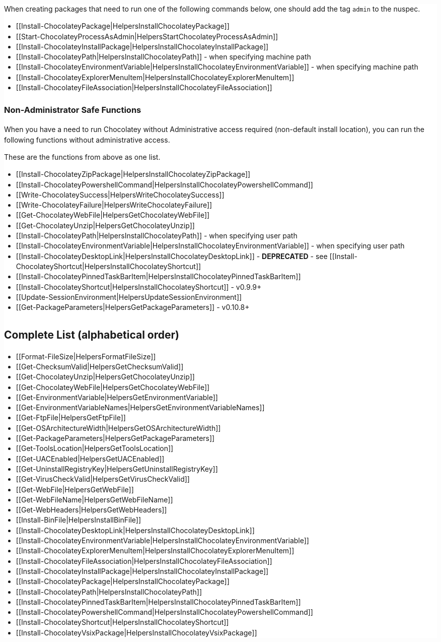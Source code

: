 When creating packages that need to run one of the following commands below, one should add the tag `admin` to the nuspec.

* [[Install-ChocolateyPackage|HelpersInstallChocolateyPackage]]
* [[Start-ChocolateyProcessAsAdmin|HelpersStartChocolateyProcessAsAdmin]]
* [[Install-ChocolateyInstallPackage|HelpersInstallChocolateyInstallPackage]]
* [[Install-ChocolateyPath|HelpersInstallChocolateyPath]] - when specifying machine path
* [[Install-ChocolateyEnvironmentVariable|HelpersInstallChocolateyEnvironmentVariable]] - when specifying machine path
* [[Install-ChocolateyExplorerMenuItem|HelpersInstallChocolateyExplorerMenuItem]]
* [[Install-ChocolateyFileAssociation|HelpersInstallChocolateyFileAssociation]]

### Non-Administrator Safe Functions

When you have a need to run Chocolatey without Administrative access required (non-default install location), you can run the following functions without administrative access.

These are the functions from above as one list.

* [[Install-ChocolateyZipPackage|HelpersInstallChocolateyZipPackage]]
* [[Install-ChocolateyPowershellCommand|HelpersInstallChocolateyPowershellCommand]]
* [[Write-ChocolateySuccess|HelpersWriteChocolateySuccess]]
* [[Write-ChocolateyFailure|HelpersWriteChocolateyFailure]]
* [[Get-ChocolateyWebFile|HelpersGetChocolateyWebFile]]
* [[Get-ChocolateyUnzip|HelpersGetChocolateyUnzip]]
* [[Install-ChocolateyPath|HelpersInstallChocolateyPath]] - when specifying user path
* [[Install-ChocolateyEnvironmentVariable|HelpersInstallChocolateyEnvironmentVariable]] - when specifying user path
* [[Install-ChocolateyDesktopLink|HelpersInstallChocolateyDesktopLink]] - **DEPRECATED** - see [[Install-ChocolateyShortcut|HelpersInstallChocolateyShortcut]]
* [[Install-ChocolateyPinnedTaskBarItem|HelpersInstallChocolateyPinnedTaskBarItem]]
* [[Install-ChocolateyShortcut|HelpersInstallChocolateyShortcut]] - v0.9.9+
* [[Update-SessionEnvironment|HelpersUpdateSessionEnvironment]]
* [[Get-PackageParameters|HelpersGetPackageParameters]] - v0.10.8+

## Complete List (alphabetical order)

 * [[Format-FileSize|HelpersFormatFileSize]]
 * [[Get-ChecksumValid|HelpersGetChecksumValid]]
 * [[Get-ChocolateyUnzip|HelpersGetChocolateyUnzip]]
 * [[Get-ChocolateyWebFile|HelpersGetChocolateyWebFile]]
 * [[Get-EnvironmentVariable|HelpersGetEnvironmentVariable]]
 * [[Get-EnvironmentVariableNames|HelpersGetEnvironmentVariableNames]]
 * [[Get-FtpFile|HelpersGetFtpFile]]
 * [[Get-OSArchitectureWidth|HelpersGetOSArchitectureWidth]]
 * [[Get-PackageParameters|HelpersGetPackageParameters]]
 * [[Get-ToolsLocation|HelpersGetToolsLocation]]
 * [[Get-UACEnabled|HelpersGetUACEnabled]]
 * [[Get-UninstallRegistryKey|HelpersGetUninstallRegistryKey]]
 * [[Get-VirusCheckValid|HelpersGetVirusCheckValid]]
 * [[Get-WebFile|HelpersGetWebFile]]
 * [[Get-WebFileName|HelpersGetWebFileName]]
 * [[Get-WebHeaders|HelpersGetWebHeaders]]
 * [[Install-BinFile|HelpersInstallBinFile]]
 * [[Install-ChocolateyDesktopLink|HelpersInstallChocolateyDesktopLink]]
 * [[Install-ChocolateyEnvironmentVariable|HelpersInstallChocolateyEnvironmentVariable]]
 * [[Install-ChocolateyExplorerMenuItem|HelpersInstallChocolateyExplorerMenuItem]]
 * [[Install-ChocolateyFileAssociation|HelpersInstallChocolateyFileAssociation]]
 * [[Install-ChocolateyInstallPackage|HelpersInstallChocolateyInstallPackage]]
 * [[Install-ChocolateyPackage|HelpersInstallChocolateyPackage]]
 * [[Install-ChocolateyPath|HelpersInstallChocolateyPath]]
 * [[Install-ChocolateyPinnedTaskBarItem|HelpersInstallChocolateyPinnedTaskBarItem]]
 * [[Install-ChocolateyPowershellCommand|HelpersInstallChocolateyPowershellCommand]]
 * [[Install-ChocolateyShortcut|HelpersInstallChocolateyShortcut]]
 * [[Install-ChocolateyVsixPackage|HelpersInstallChocolateyVsixPackage]]